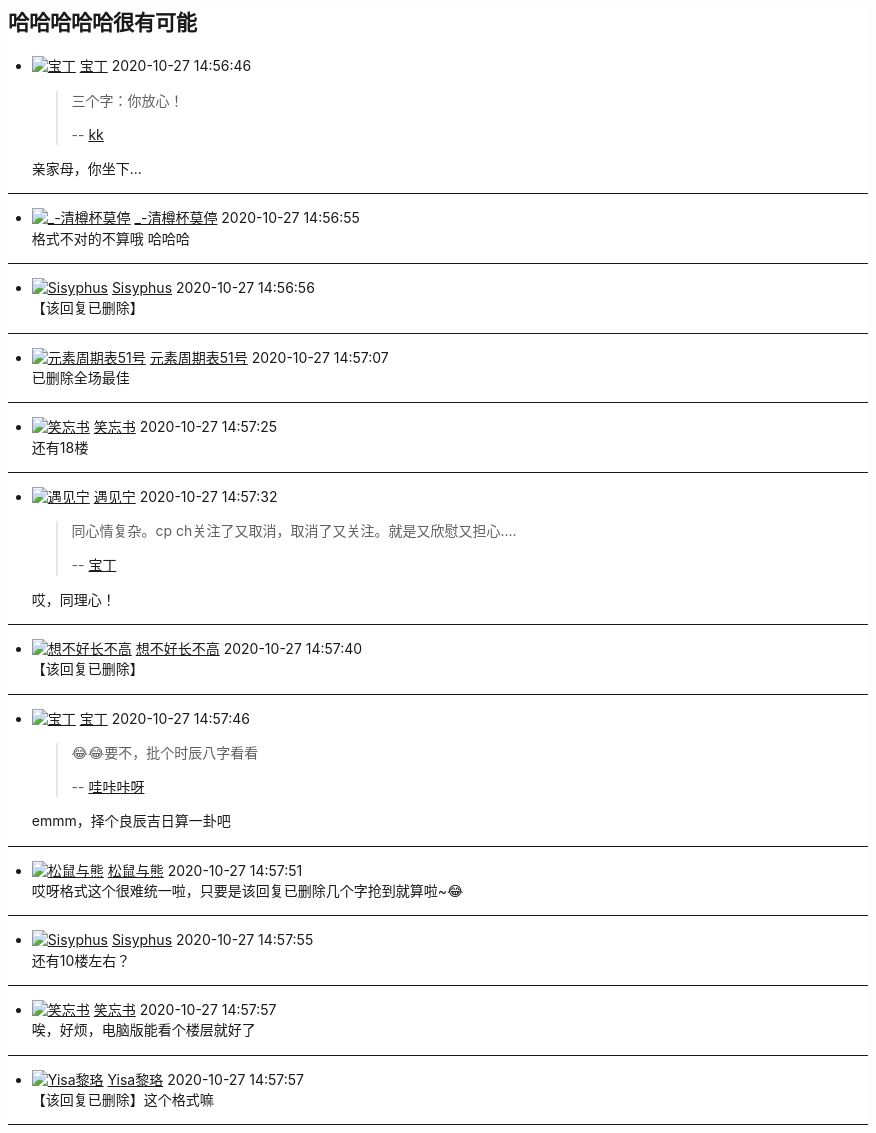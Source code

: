   哈哈哈哈哈很有可能  
---
* [![宝丁](https://img9.doubanio.com/icon/u178843968-6.jpg)](https://www.douban.com/people/178843968/)    [宝丁](https://www.douban.com/people/178843968/)    2020-10-27 14:56:46  
  >三个字：你放心！  
  >
  >-- [kk](https://www.douban.com/people/224759292/)  
  
  亲家母，你坐下...  
---
* [![_-清樽杯莫停](https://img2.doubanio.com/icon/u161592149-2.jpg)](https://www.douban.com/people/161592149/)    [_-清樽杯莫停](https://www.douban.com/people/161592149/)    2020-10-27 14:56:55  
  格式不对的不算哦 哈哈哈  
---
* [![Sisyphus](https://img9.doubanio.com/icon/u223292445-5.jpg)](https://www.douban.com/people/223292445/)    [Sisyphus](https://www.douban.com/people/223292445/)    2020-10-27 14:56:56  
  【该回复已删除】  
---
* [![元素周期表51号](https://img2.doubanio.com/icon/u199280408-3.jpg)](https://www.douban.com/people/199280408/)    [元素周期表51号](https://www.douban.com/people/199280408/)    2020-10-27 14:57:07  
  已删除全场最佳  
---
* [![笑忘书](https://img2.doubanio.com/icon/u40401623-2.jpg)](https://www.douban.com/people/40401623/)    [笑忘书](https://www.douban.com/people/40401623/)    2020-10-27 14:57:25  
  还有18楼  
---
* [![遇见宁](https://img2.doubanio.com/icon/u185377664-2.jpg)](https://www.douban.com/people/185377664/)    [遇见宁](https://www.douban.com/people/185377664/)    2020-10-27 14:57:32  
  >同心情复杂。cp ch关注了又取消，取消了又关注。就是又欣慰又担心....  
  >
  >-- [宝丁](https://www.douban.com/people/178843968/)  
  
  哎，同理心！  
---
* [![想不好长不高](https://img9.doubanio.com/icon/u4098918-4.jpg)](https://www.douban.com/people/4098918/)    [想不好长不高](https://www.douban.com/people/4098918/)    2020-10-27 14:57:40  
  【该回复已删除】  
---
* [![宝丁](https://img9.doubanio.com/icon/u178843968-6.jpg)](https://www.douban.com/people/178843968/)    [宝丁](https://www.douban.com/people/178843968/)    2020-10-27 14:57:46  
  >😂😂要不，批个时辰八字看看  
  >
  >-- [哇咔咔呀](https://www.douban.com/people/213342632/)  
  
  emmm，择个良辰吉日算一卦吧  
---
* [![松鼠与熊](https://img2.doubanio.com/icon/u168667402-2.jpg)](https://www.douban.com/people/168667402/)    [松鼠与熊](https://www.douban.com/people/168667402/)    2020-10-27 14:57:51  
  哎呀格式这个很难统一啦，只要是该回复已删除几个字抢到就算啦~😂  
---
* [![Sisyphus](https://img9.doubanio.com/icon/u223292445-5.jpg)](https://www.douban.com/people/223292445/)    [Sisyphus](https://www.douban.com/people/223292445/)    2020-10-27 14:57:55  
  还有10楼左右？  
---
* [![笑忘书](https://img2.doubanio.com/icon/u40401623-2.jpg)](https://www.douban.com/people/40401623/)    [笑忘书](https://www.douban.com/people/40401623/)    2020-10-27 14:57:57  
  唉，好烦，电脑版能看个楼层就好了  
---
* [![Yisa黎珞](https://img3.doubanio.com/icon/u217273308-1.jpg)](https://www.douban.com/people/217273308/)    [Yisa黎珞](https://www.douban.com/people/217273308/)    2020-10-27 14:57:57  
  【该回复已删除】这个格式嘛  
---